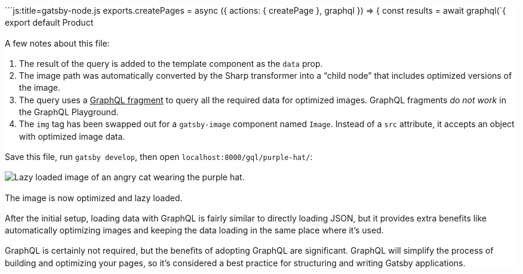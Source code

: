 ```js:title=gatsby-node.js exports.createPages = async ({ actions: { createPage }, graphql }) => { const results = await graphql(`{
    export default Product
    

A few notes about this file:

1. The result of the query is added to the template component as the `data` prop.
2. The image path was automatically converted by the Sharp transformer into a “child node” that includes optimized versions of the image.
3. The query uses a [GraphQL fragment](/packages/gatsby-image/#fragments) to query all the required data for optimized images. GraphQL fragments *do not work* in the GraphQL Playground.
4. The `img` tag has been swapped out for a `gatsby-image` component named `Image`. Instead of a `src` attribute, it accepts an object with optimized image data.

Save this file, run `gatsby develop`, then open `localhost:8000/gql/purple-hat/`:

![Lazy loaded image of an angry cat wearing the purple hat.](./images/why-gql-images.gif)

The image is now optimized and lazy loaded.

After the initial setup, loading data with GraphQL is fairly similar to directly loading JSON, but it provides extra benefits like automatically optimizing images and keeping the data loading in the same place where it’s used.

GraphQL is certainly not required, but the benefits of adopting GraphQL are significant. GraphQL will simplify the process of building and optimizing your pages, so it’s considered a best practice for structuring and writing Gatsby applications.